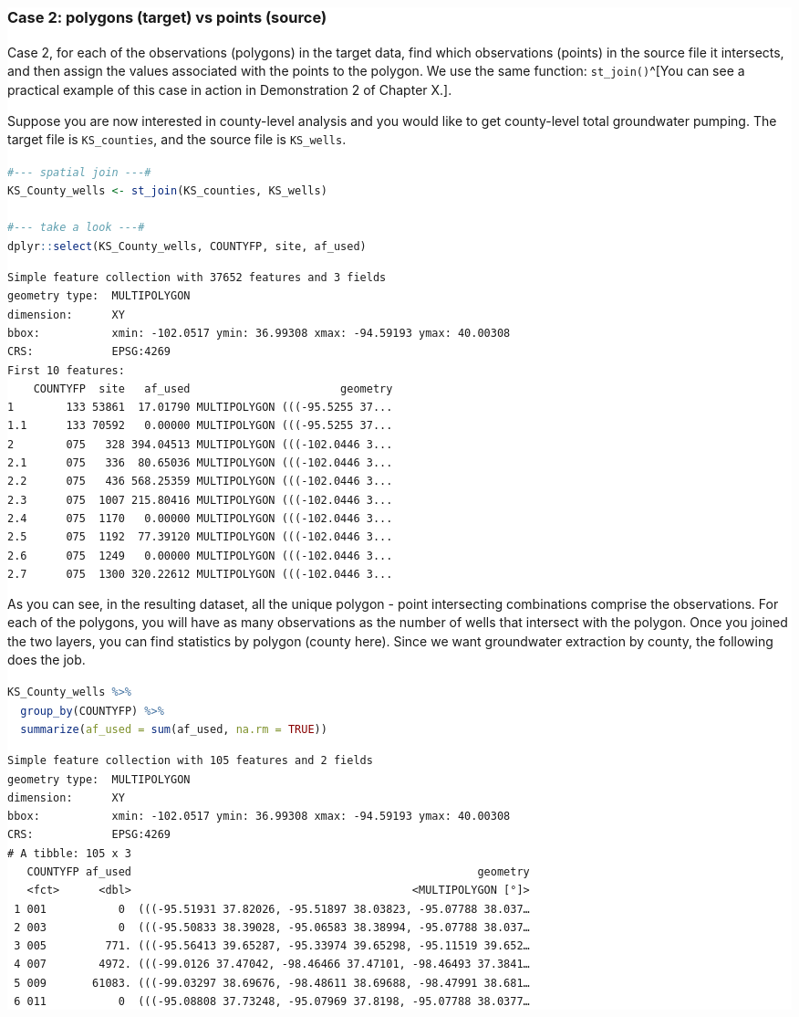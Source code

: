 </div>

### Case 2: polygons (target) vs points (source)

Case 2, for each of the observations (polygons) in the target data, find which observations (points) in the source file it intersects, and then assign the values associated with the points to the polygon. We use the same function: `st_join()`^[You can see a practical example of this case in action in Demonstration 2 of Chapter X.]. 

Suppose you are now interested in county-level analysis and you would like to get county-level total groundwater pumping. The target file is `KS_counties`, and the source file is `KS_wells`.


```r
#--- spatial join ---#
KS_County_wells <- st_join(KS_counties, KS_wells)

#--- take a look ---#
dplyr::select(KS_County_wells, COUNTYFP, site, af_used)
```

```
Simple feature collection with 37652 features and 3 fields
geometry type:  MULTIPOLYGON
dimension:      XY
bbox:           xmin: -102.0517 ymin: 36.99308 xmax: -94.59193 ymax: 40.00308
CRS:            EPSG:4269
First 10 features:
    COUNTYFP  site   af_used                       geometry
1        133 53861  17.01790 MULTIPOLYGON (((-95.5255 37...
1.1      133 70592   0.00000 MULTIPOLYGON (((-95.5255 37...
2        075   328 394.04513 MULTIPOLYGON (((-102.0446 3...
2.1      075   336  80.65036 MULTIPOLYGON (((-102.0446 3...
2.2      075   436 568.25359 MULTIPOLYGON (((-102.0446 3...
2.3      075  1007 215.80416 MULTIPOLYGON (((-102.0446 3...
2.4      075  1170   0.00000 MULTIPOLYGON (((-102.0446 3...
2.5      075  1192  77.39120 MULTIPOLYGON (((-102.0446 3...
2.6      075  1249   0.00000 MULTIPOLYGON (((-102.0446 3...
2.7      075  1300 320.22612 MULTIPOLYGON (((-102.0446 3...
```

As you can see, in the resulting dataset, all the unique polygon - point intersecting combinations comprise the observations. For each of the polygons, you will have as many observations as the number of wells that intersect with the polygon. Once you joined the two layers, you can find statistics by polygon (county here). Since we want groundwater extraction by county, the following does the job.


```r
KS_County_wells %>% 
  group_by(COUNTYFP) %>% 
  summarize(af_used = sum(af_used, na.rm = TRUE)) 
```

```
Simple feature collection with 105 features and 2 fields
geometry type:  MULTIPOLYGON
dimension:      XY
bbox:           xmin: -102.0517 ymin: 36.99308 xmax: -94.59193 ymax: 40.00308
CRS:            EPSG:4269
# A tibble: 105 x 3
   COUNTYFP af_used                                                     geometry
   <fct>      <dbl>                                           <MULTIPOLYGON [°]>
 1 001           0  (((-95.51931 37.82026, -95.51897 38.03823, -95.07788 38.037…
 2 003           0  (((-95.50833 38.39028, -95.06583 38.38994, -95.07788 38.037…
 3 005         771. (((-95.56413 39.65287, -95.33974 39.65298, -95.11519 39.652…
 4 007        4972. (((-99.0126 37.47042, -98.46466 37.47101, -98.46493 37.3841…
 5 009       61083. (((-99.03297 38.69676, -98.48611 38.69688, -98.47991 38.681…
 6 011           0  (((-95.08808 37.73248, -95.07969 37.8198, -95.07788 38.0377…
```
